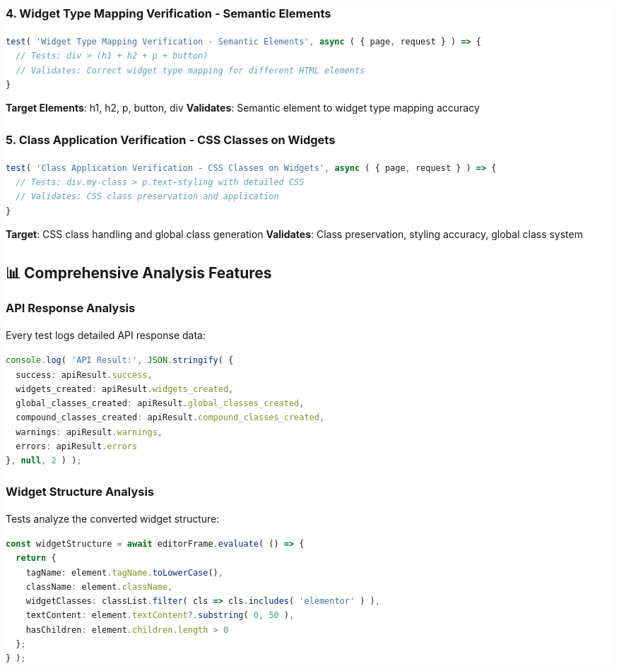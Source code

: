 ### **4. Widget Type Mapping Verification - Semantic Elements**
```typescript
test( 'Widget Type Mapping Verification - Semantic Elements', async ( { page, request } ) => {
  // Tests: div > (h1 + h2 + p + button)
  // Validates: Correct widget type mapping for different HTML elements
}
```
**Target Elements**: h1, h2, p, button, div
**Validates**: Semantic element to widget type mapping accuracy

### **5. Class Application Verification - CSS Classes on Widgets**
```typescript
test( 'Class Application Verification - CSS Classes on Widgets', async ( { page, request } ) => {
  // Tests: div.my-class > p.text-styling with detailed CSS
  // Validates: CSS class preservation and application
}
```
**Target**: CSS class handling and global class generation
**Validates**: Class preservation, styling accuracy, global class system

## 📊 **Comprehensive Analysis Features**

### **API Response Analysis**
Every test logs detailed API response data:
```typescript
console.log( 'API Result:', JSON.stringify( {
  success: apiResult.success,
  widgets_created: apiResult.widgets_created,
  global_classes_created: apiResult.global_classes_created,
  compound_classes_created: apiResult.compound_classes_created,
  warnings: apiResult.warnings,
  errors: apiResult.errors
}, null, 2 ) );
```

### **Widget Structure Analysis**
Tests analyze the converted widget structure:
```typescript
const widgetStructure = await editorFrame.evaluate( () => {
  return {
    tagName: element.tagName.toLowerCase(),
    className: element.className,
    widgetClasses: classList.filter( cls => cls.includes( 'elementor' ) ),
    textContent: element.textContent?.substring( 0, 50 ),
    hasChildren: element.children.length > 0
  };
} );
```
